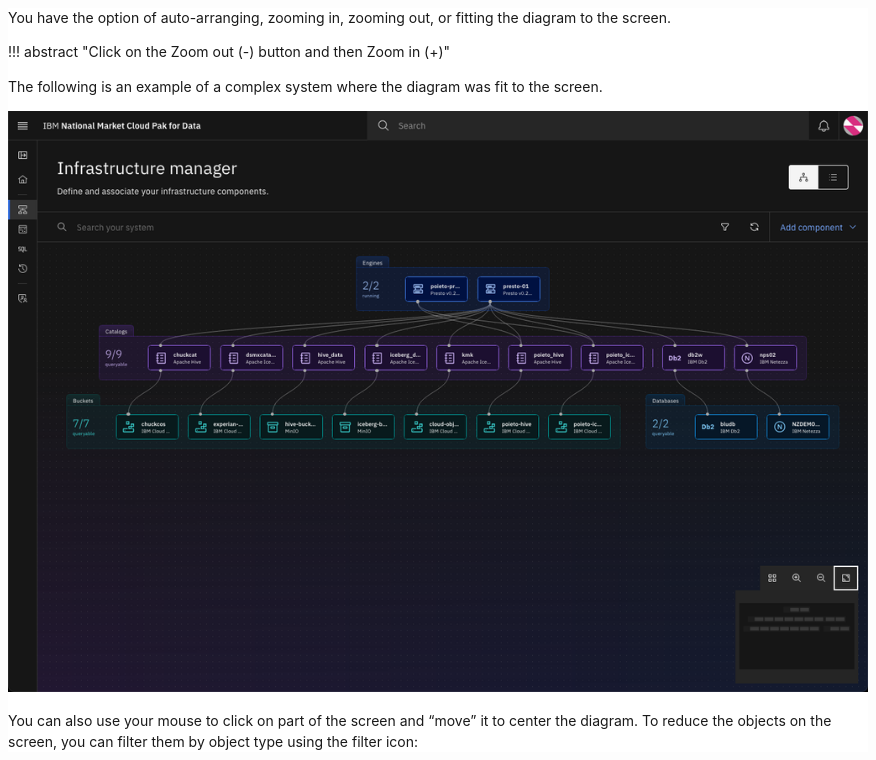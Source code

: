 You have the option of auto-arranging, zooming in, zooming out, or fitting the diagram to the screen. 

!!! abstract "Click on the Zoom out (-) button and then Zoom in (+)"

The following is an example of a complex system where the diagram was fit to the screen.

![Browser](wxd-images/wxd-intro-complex.png) 

You can also use your mouse to click on part of the screen and “move” it to center the diagram. To reduce the objects on the screen, you can filter them by object type using the filter icon:
